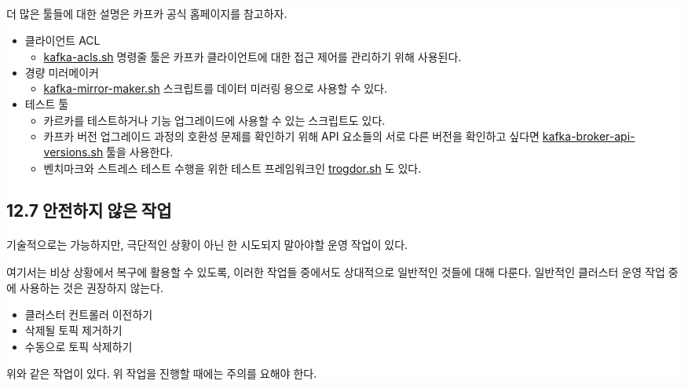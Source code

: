 더 많은 툴들에 대한 설명은 카프카 공식 홈페이지를 참고하자.

- 클라이언트 ACL
    - [kafka-acls.sh](http://kafka-acls.sh) 명령줄 툴은 카프카 클라이언트에 대한 접근 제어를 관리하기 위해 사용된다.
- 경량 미러메이커
    - [kafka-mirror-maker.sh](http://kafka-mirror-maker.sh) 스크립트를 데이터 미러링 용으로 사용할 수 있다.
- 테스트 툴
    - 카르카를 테스트하거나 기능 업그레이드에 사용할 수 있는 스크립트도 있다.
    - 카프카 버전 업그레이드 과정의 호환성 문제를 확인하기 위해 API 요소들의 서로 다른 버전을 확인하고 싶다면 [kafka-broker-api-versions.sh](http://kafka-broker-api-versions.sh) 툴을 사용한다.
    - 벤치마크와 스트레스 테스트 수행을 위한 테스트 프레임워크인 [trogdor.sh](http://trogdor.sh) 도 있다.

## 12.7 안전하지 않은 작업

기술적으로는 가능하지만, 극단적인 상황이 아닌 한 시도되지 말아야할 운영 작업이 있다.

여기서는 비상 상황에서 복구에 활용할 수 있도록, 이러한 작업들 중에서도 상대적으로 일반적인 것들에 대해 다룬다. 일반적인 클러스터 운영 작업 중에 사용하는 것은 권장하지 않는다.

- 클러스터 컨트롤러 이전하기
- 삭제될 토픽 제거하기
- 수동으로 토픽 삭제하기

위와 같은 작업이 있다. 위 작업을 진행할 때에는 주의를 요해야 한다.